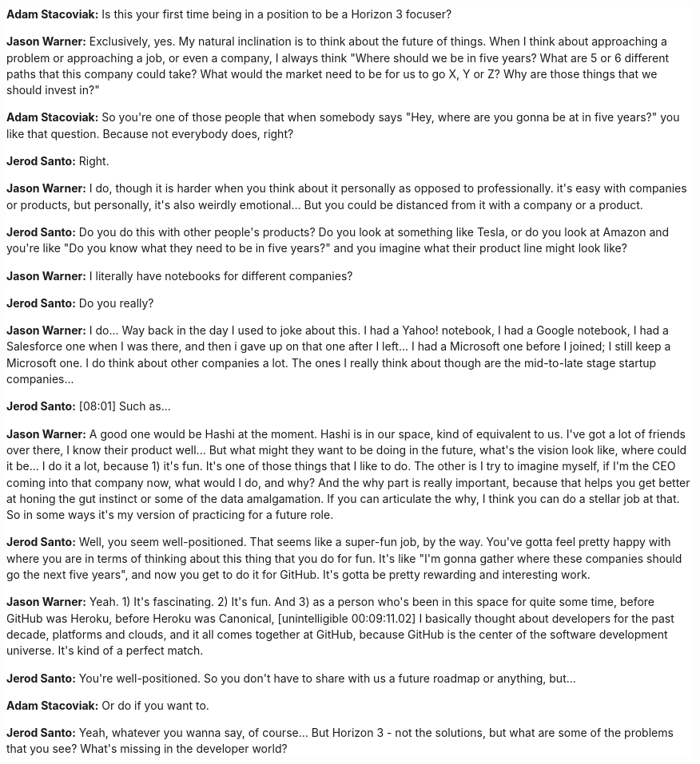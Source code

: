 **Adam Stacoviak:** Is this your first time being in a position to be a Horizon 3 focuser?

**Jason Warner:** Exclusively, yes. My natural inclination is to think about the future of things. When I think about approaching a problem or approaching a job, or even a company, I always think "Where should we be in five years? What are 5 or 6 different paths that this company could take? What would the market need to be for us to go X, Y or Z? Why are those things that we should invest in?"

**Adam Stacoviak:** So you're one of those people that when somebody says "Hey, where are you gonna be at in five years?" you like that question. Because not everybody does, right?

**Jerod Santo:** Right.

**Jason Warner:** I do, though it is harder when you think about it personally as opposed to professionally. it's easy with companies or products, but personally, it's also weirdly emotional... But you could be distanced from it with a company or a product.

**Jerod Santo:** Do you do this with other people's products? Do you look at something like Tesla, or do you look at Amazon and you're like "Do you know what they need to be in five years?" and you imagine what their product line might look like?

**Jason Warner:** I literally have notebooks for different companies?

**Jerod Santo:** Do you really?

**Jason Warner:** I do... Way back in the day I used to joke about this. I had a Yahoo! notebook, I had a Google notebook, I had a Salesforce one when I was there, and then i gave up on that one after I left... I had a Microsoft one before I joined; I still keep a Microsoft one. I do think about other companies a lot. The ones I really think about though are the mid-to-late stage startup companies...

**Jerod Santo:** \[08:01\] Such as...

**Jason Warner:** A good one would be Hashi at the moment. Hashi is in our space, kind of equivalent to us. I've got a lot of friends over there, I know their product well... But what might they want to be doing in the future, what's the vision look like, where could it be... I do it a lot, because 1) it's fun. It's one of those things that I like to do. The other is I try to imagine myself, if I'm the CEO coming into that company now, what would I do, and why? And the why part is really important, because that helps you get better at honing the gut instinct or some of the data amalgamation. If you can articulate the why, I think you can do a stellar job at that. So in some ways it's my version of practicing for a future role.

**Jerod Santo:** Well, you seem well-positioned. That seems like a super-fun job, by the way. You've gotta feel pretty happy with where you are in terms of thinking about this thing that you do for fun. It's like "I'm gonna gather where these companies should go the next five years", and now you get to do it for GitHub. It's gotta be pretty rewarding and interesting work.

**Jason Warner:** Yeah. 1) It's fascinating. 2) It's fun. And 3) as a person who's been in this space for quite some time, before GitHub was Heroku, before Heroku was Canonical, \[unintelligible 00:09:11.02\] I basically thought about developers for the past decade, platforms and clouds, and it all comes together at GitHub, because GitHub is the center of the software development universe. It's kind of a perfect match.

**Jerod Santo:** You're well-positioned. So you don't have to share with us a future roadmap or anything, but...

**Adam Stacoviak:** Or do if you want to.

**Jerod Santo:** Yeah, whatever you wanna say, of course... But Horizon 3 - not the solutions, but what are some of the problems that you see? What's missing in the developer world?
